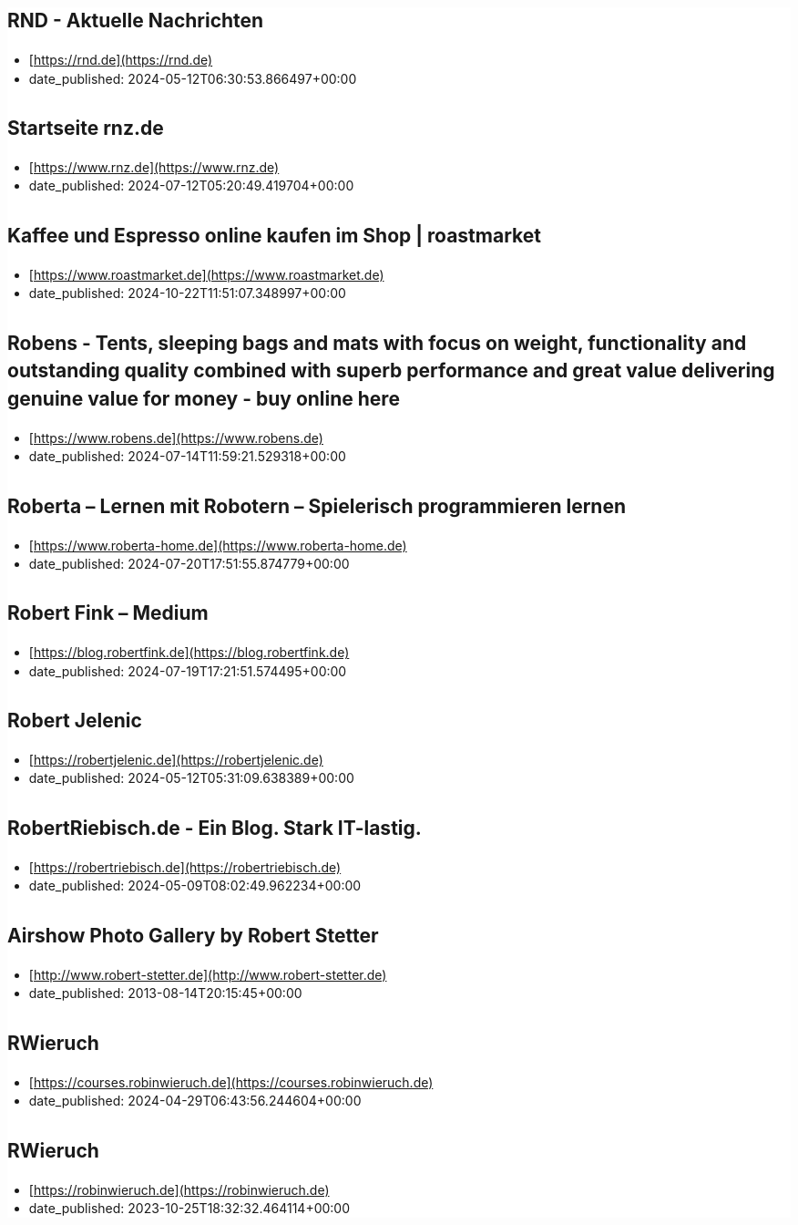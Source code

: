  ## RND - Aktuelle Nachrichten
 - [https://rnd.de](https://rnd.de)
 - date_published: 2024-05-12T06:30:53.866497+00:00

 ## Startseite rnz.de
 - [https://www.rnz.de](https://www.rnz.de)
 - date_published: 2024-07-12T05:20:49.419704+00:00

 ## Kaffee und Espresso online kaufen im Shop | roastmarket
 - [https://www.roastmarket.de](https://www.roastmarket.de)
 - date_published: 2024-10-22T11:51:07.348997+00:00

 ## Robens - Tents, sleeping bags and mats with focus on weight, functionality and outstanding quality combined with superb performance and great value delivering genuine value for money - buy online here
 - [https://www.robens.de](https://www.robens.de)
 - date_published: 2024-07-14T11:59:21.529318+00:00

 ## Roberta – Lernen mit Robotern – Spielerisch programmieren lernen
 - [https://www.roberta-home.de](https://www.roberta-home.de)
 - date_published: 2024-07-20T17:51:55.874779+00:00

 ## Robert Fink – Medium
 - [https://blog.robertfink.de](https://blog.robertfink.de)
 - date_published: 2024-07-19T17:21:51.574495+00:00

 ## Robert Jelenic
 - [https://robertjelenic.de](https://robertjelenic.de)
 - date_published: 2024-05-12T05:31:09.638389+00:00

 ## RobertRiebisch.de - Ein Blog. Stark IT-lastig.
 - [https://robertriebisch.de](https://robertriebisch.de)
 - date_published: 2024-05-09T08:02:49.962234+00:00

 ## Airshow Photo Gallery by Robert Stetter
 - [http://www.robert-stetter.de](http://www.robert-stetter.de)
 - date_published: 2013-08-14T20:15:45+00:00

 ## RWieruch
 - [https://courses.robinwieruch.de](https://courses.robinwieruch.de)
 - date_published: 2024-04-29T06:43:56.244604+00:00

 ## RWieruch
 - [https://robinwieruch.de](https://robinwieruch.de)
 - date_published: 2023-10-25T18:32:32.464114+00:00
